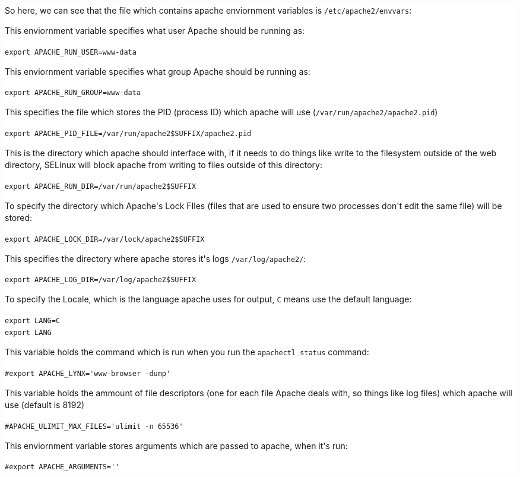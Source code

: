 So here, we can see that the file which contains apache enviornment variables is `/etc/apache2/envvars`:

This enviornment variable specifies what user Apache should be running as:
```
export APACHE_RUN_USER=www-data
```

This enviornment variable specifies what group Apache should be running as:
```
export APACHE_RUN_GROUP=www-data
``` 

This specifies the file which stores the PID (process ID) which apache will use (`/var/run/apache2/apache2.pid`)
```
export APACHE_PID_FILE=/var/run/apache2$SUFFIX/apache2.pid
```

This is the directory which apache should interface with, if it needs to do things like write to the filesystem outside of the web directory, SELinux will block apache from writing to files outside of this directory:
```
export APACHE_RUN_DIR=/var/run/apache2$SUFFIX
```

To specify the directory which Apache's Lock FIles (files that are used to ensure two processes don't edit the same file) will be stored:
```
export APACHE_LOCK_DIR=/var/lock/apache2$SUFFIX
```

This specifies the directory where apache stores it's logs `/var/log/apache2/`:
```
export APACHE_LOG_DIR=/var/log/apache2$SUFFIX
```

To specify the Locale, which is the language apache uses for output, `C` means use the default language:
```
export LANG=C
export LANG
```

This variable holds the command which is run when you run the `apachectl status` command:
```
#export APACHE_LYNX='www-browser -dump'
```

This variable holds the ammount of file descriptors (one for each file Apache deals with, so things like log files) which apache will use (default is 8192) 
```
#APACHE_ULIMIT_MAX_FILES='ulimit -n 65536'
```

This enviornment variable stores arguments which are passed to apache, when it's run:
```
#export APACHE_ARGUMENTS=''
```
